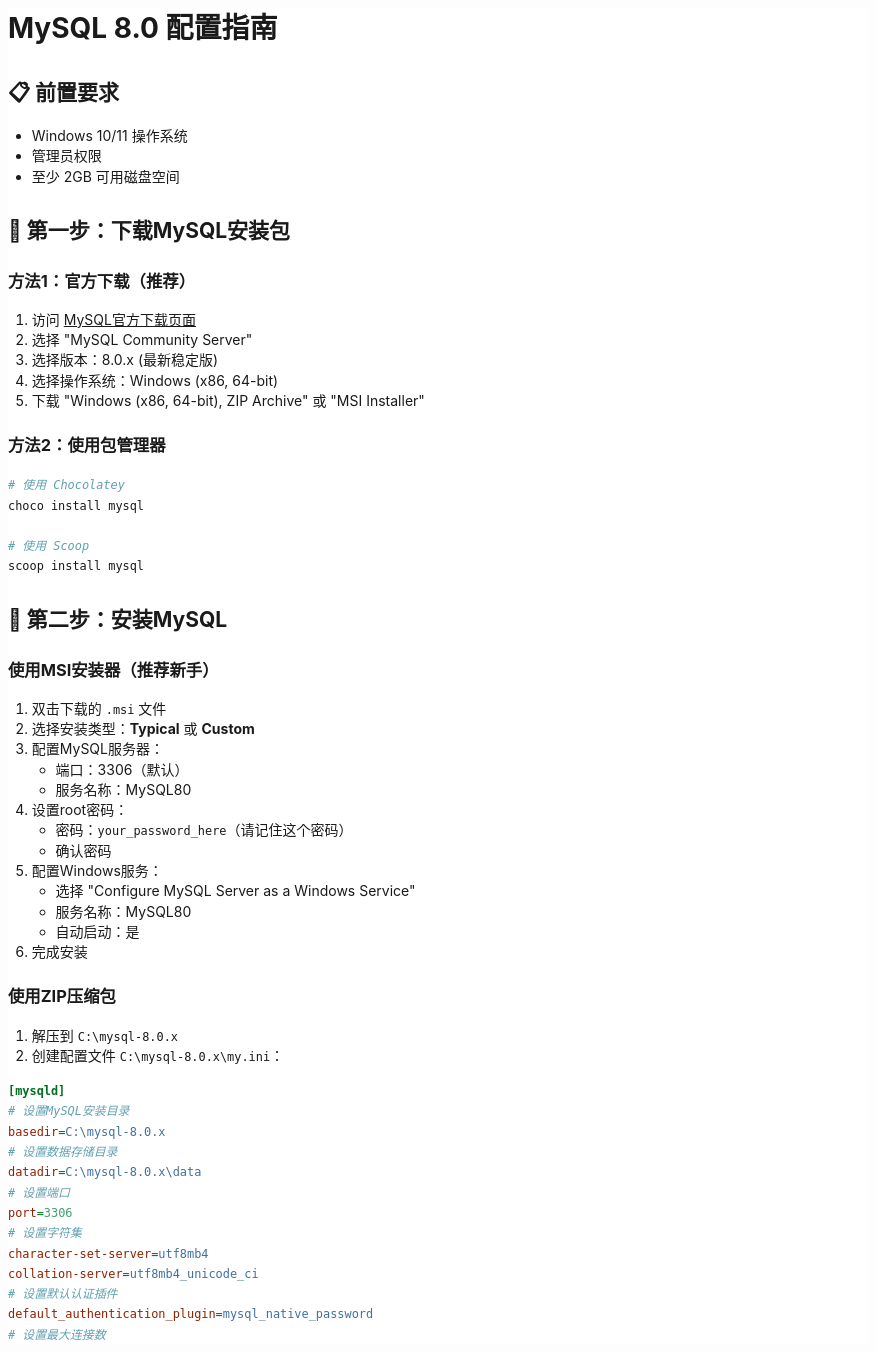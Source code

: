 # MySQL 8.0 配置指南

## 📋 前置要求

- Windows 10/11 操作系统
- 管理员权限
- 至少 2GB 可用磁盘空间

## 🚀 第一步：下载MySQL安装包

### 方法1：官方下载（推荐）
1. 访问 [MySQL官方下载页面](https://dev.mysql.com/downloads/mysql/)
2. 选择 "MySQL Community Server"
3. 选择版本：8.0.x (最新稳定版)
4. 选择操作系统：Windows (x86, 64-bit)
5. 下载 "Windows (x86, 64-bit), ZIP Archive" 或 "MSI Installer"

### 方法2：使用包管理器
```bash
# 使用 Chocolatey
choco install mysql

# 使用 Scoop
scoop install mysql
```

## 🔧 第二步：安装MySQL

### 使用MSI安装器（推荐新手）
1. 双击下载的 `.msi` 文件
2. 选择安装类型：**Typical** 或 **Custom**
3. 配置MySQL服务器：
   - 端口：3306（默认）
   - 服务名称：MySQL80
4. 设置root密码：
   - 密码：`your_password_here`（请记住这个密码）
   - 确认密码
5. 配置Windows服务：
   - 选择 "Configure MySQL Server as a Windows Service"
   - 服务名称：MySQL80
   - 自动启动：是
6. 完成安装

### 使用ZIP压缩包
1. 解压到 `C:\mysql-8.0.x`
2. 创建配置文件 `C:\mysql-8.0.x\my.ini`：
```ini
[mysqld]
# 设置MySQL安装目录
basedir=C:\mysql-8.0.x
# 设置数据存储目录
datadir=C:\mysql-8.0.x\data
# 设置端口
port=3306
# 设置字符集
character-set-server=utf8mb4
collation-server=utf8mb4_unicode_ci
# 设置默认认证插件
default_authentication_plugin=mysql_native_password
# 设置最大连接数
```